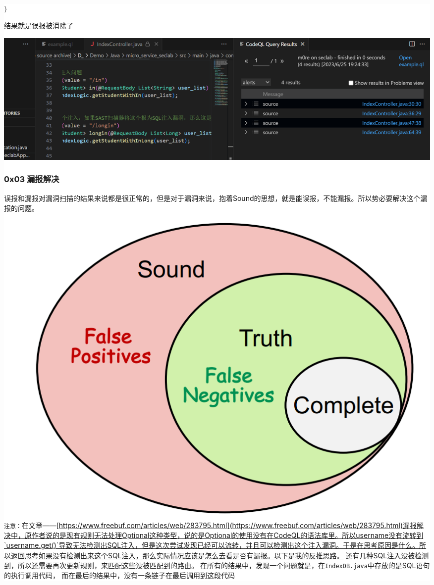 ```java
}
```
结果就是误报被消除了

![image-20230707112729908](img/image-20230707112729908.png)

### 0x03 漏报解决
误报和漏报对漏洞扫描的结果来说都是很正常的，但是对于漏洞来说，抱着Sound的思想，就是能误报，不能漏报。所以势必要解决这个漏报的问题。
![image-20230707112742052](img/image-20230707112742052.png)`注意：`在文章——[https://www.freebuf.com/articles/web/283795.html](https://www.freebuf.com/articles/web/283795.html)漏报解决中，原作者说的是现有规则无法处理Optional这种类型，说的是Optional的使用没有在CodeQL的语法库里。所以username没有流转到`username.get()`导致无法检测出SQL注入，但是这次尝试发现已经可以流转，并且可以检测出这个注入漏洞。于是在思考原因是什么。所以返回思考如果没有检测出来这个SQL注入，那么实际情况应该是怎么去看是否有漏报。以下是我的反推思路。
还有几种SQL注入没被检测到，所以还需要再次更新规则，来匹配这些没被匹配到的路由。
在所有的结果中，发现一个问题就是，在`IndexDB.java`中存放的是SQL语句的执行调用代码，
而在最后的结果中，没有一条链子在最后调用到这段代码
